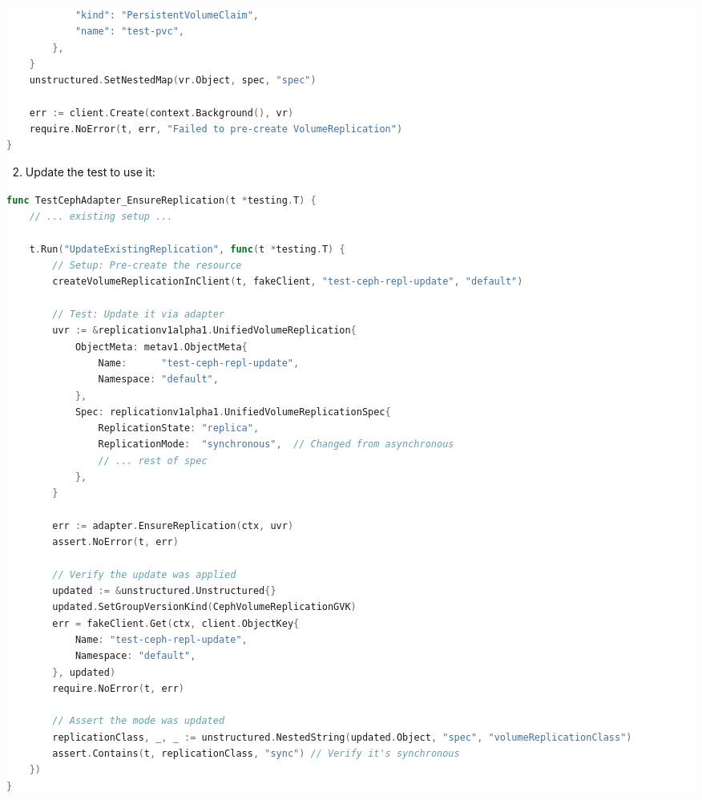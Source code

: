 ```go
            "kind": "PersistentVolumeClaim",
            "name": "test-pvc",
        },
    }
    unstructured.SetNestedMap(vr.Object, spec, "spec")
    
    err := client.Create(context.Background(), vr)
    require.NoError(t, err, "Failed to pre-create VolumeReplication")
}
```

2. Update the test to use it:
```go
func TestCephAdapter_EnsureReplication(t *testing.T) {
    // ... existing setup ...
    
    t.Run("UpdateExistingReplication", func(t *testing.T) {
        // Setup: Pre-create the resource
        createVolumeReplicationInClient(t, fakeClient, "test-ceph-repl-update", "default")
        
        // Test: Update it via adapter
        uvr := &replicationv1alpha1.UnifiedVolumeReplication{
            ObjectMeta: metav1.ObjectMeta{
                Name:      "test-ceph-repl-update",
                Namespace: "default",
            },
            Spec: replicationv1alpha1.UnifiedVolumeReplicationSpec{
                ReplicationState: "replica",
                ReplicationMode:  "synchronous",  // Changed from asynchronous
                // ... rest of spec
            },
        }
        
        err := adapter.EnsureReplication(ctx, uvr)
        assert.NoError(t, err)
        
        // Verify the update was applied
        updated := &unstructured.Unstructured{}
        updated.SetGroupVersionKind(CephVolumeReplicationGVK)
        err = fakeClient.Get(ctx, client.ObjectKey{
            Name: "test-ceph-repl-update",
            Namespace: "default",
        }, updated)
        require.NoError(t, err)
        
        // Assert the mode was updated
        replicationClass, _, _ := unstructured.NestedString(updated.Object, "spec", "volumeReplicationClass")
        assert.Contains(t, replicationClass, "sync") // Verify it's synchronous
    })
}
```
